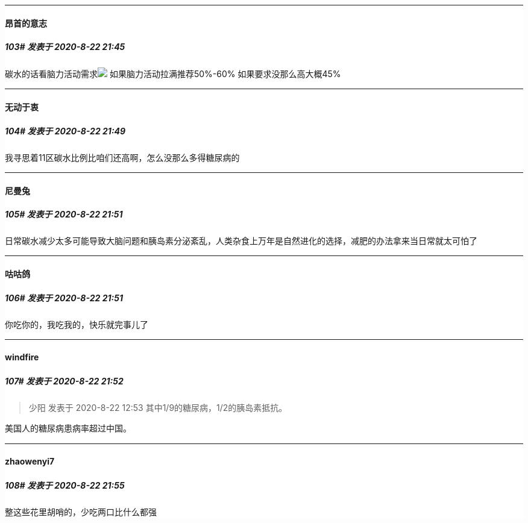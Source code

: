 
-----

####  昂首的意志  
##### 103#       发表于 2020-8-22 21:45


碳水的话看脑力活动需求<img src="https://static.saraba1st.com/image/smiley/face2017/067.png" referrerpolicy="no-referrer">
如果脑力活动拉满推荐50%-60%
如果要求没那么高大概45%


-----

####  无动于衷  
##### 104#       发表于 2020-8-22 21:49


我寻思着11区碳水比例比咱们还高啊，怎么没那么多得糖尿病的


-----

####  尼曼兔  
##### 105#       发表于 2020-8-22 21:51


日常碳水减少太多可能导致大脑问题和胰岛素分泌紊乱，人类杂食上万年是自然进化的选择，减肥的办法拿来当日常就太可怕了


-----

####  咕咕鸽  
##### 106#       发表于 2020-8-22 21:51


你吃你的，我吃我的，快乐就完事儿了


-----

####  windfire  
##### 107#       发表于 2020-8-22 21:52


<blockquote>少阳 发表于 2020-8-22 12:53
其中1/9的糖尿病，1/2的胰岛素抵抗。</blockquote>
美国人的糖尿病患病率超过中国。


-----

####  zhaowenyi7  
##### 108#       发表于 2020-8-22 21:55


整这些花里胡哨的，少吃两口比什么都强

